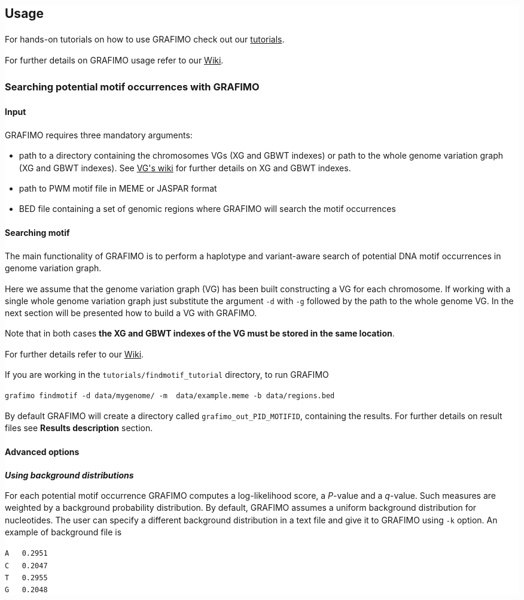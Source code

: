 ## Usage

For hands-on tutorials on how to use GRAFIMO check out our [tutorials](https://github.com/pinellolab/GRAFIMO/tree/master/tutorials). 

For further details on GRAFIMO usage refer to our [Wiki](https://github.com/pinellolab/GRAFIMO/wiki).

### Searching potential motif occurrences with GRAFIMO

#### Input

GRAFIMO requires three mandatory arguments:

- path to a directory containing the chromosomes VGs (XG and GBWT indexes) or path to the whole genome variation graph (XG and GBWT indexes). See [VG's wiki](https://github.com/vgteam/vg/wiki) for further details on XG and GBWT indexes.

- path to PWM motif file in MEME or JASPAR format

- BED file containing a set of genomic regions where GRAFIMO will search the motif occurrences

#### Searching motif

The main functionality of GRAFIMO is to perform a haplotype and variant-aware search of potential DNA motif occurrences in genome variation graph. 

Here we assume that the genome variation graph (VG) has been built constructing a VG for each chromosome. If working with a single whole genome variation graph just substitute the argument ```-d``` with ```-g``` followed by the path to the whole genome VG. In the next section will be presented how to build a VG with GRAFIMO.

Note that in both cases **the XG and GBWT indexes of the VG  must be stored in the same location**.

For further details refer to our [Wiki](https://github.com/pinellolab/GRAFIMO/wiki).

If you are working in the ```tutorials/findmotif_tutorial``` directory, to run GRAFIMO
```
grafimo findmotif -d data/mygenome/ -m  data/example.meme -b data/regions.bed
```

By default GRAFIMO will create a directory called `grafimo_out_PID_MOTIFID`, containing the results. For further details on result files see **Results description** section.


#### Advanced options

***Using background distributions***

For each potential motif occurrence GRAFIMO computes a log-likelihood score, a *P*-value and a *q*-value. Such measures are weighted by a background probability distribution. By default, GRAFIMO assumes a uniform background distribution for nucleotides. The user can specify a different background distribution in a text file and give it to GRAFIMO using `-k` option. An example of background file is
```
A	0.2951
C	0.2047
T	0.2955
G	0.2048
```

